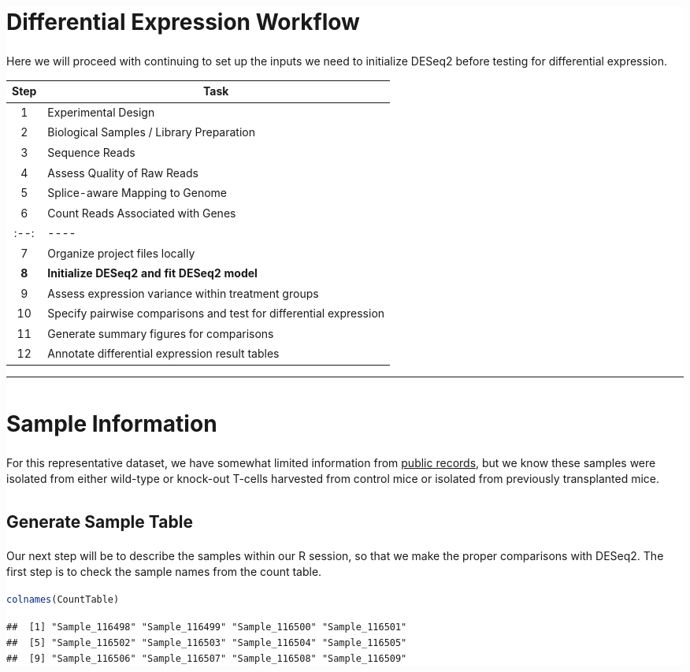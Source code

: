 


# Differential Expression Workflow

Here we will proceed with continuing to set up the inputs we need to initialize DESeq2 before testing for differential expression.

| Step | Task |
| :--: | ---- |
| 1 | Experimental Design |
| 2 | Biological Samples / Library Preparation |
| 3 | Sequence Reads |
| 4 | Assess Quality of Raw Reads |
| 5 | Splice-aware Mapping to Genome |
| 6 | Count Reads Associated with Genes |
| :--: | ---- |
| 7 | Organize project files locally |
| **8** | **Initialize DESeq2 and fit DESeq2 model** |
| 9 | Assess expression variance within treatment groups |
| 10 | Specify pairwise comparisons and test for differential expression |
| 11 | Generate summary figures for comparisons |
| 12 | Annotate differential expression result tables |

---

# Sample Information 

For this representative dataset, we have somewhat limited information from [public records](https://www.ncbi.nlm.nih.gov/geo/query/acc.cgi?acc=GSE144588), but we know these samples were isolated from either wild-type or knock-out T-cells harvested from control mice or isolated from previously transplanted mice. 

## Generate Sample Table

Our next step will be to describe the samples within our R session, so that we make the proper comparisons with DESeq2. The first step is to check the sample names from the count table.

```r
colnames(CountTable)
```

```
##  [1] "Sample_116498" "Sample_116499" "Sample_116500" "Sample_116501"
##  [5] "Sample_116502" "Sample_116503" "Sample_116504" "Sample_116505"
##  [9] "Sample_116506" "Sample_116507" "Sample_116508" "Sample_116509"
```
